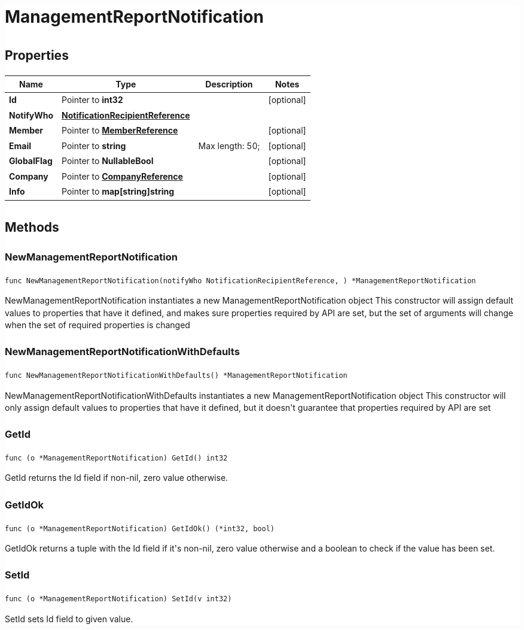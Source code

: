 # ManagementReportNotification

## Properties

Name | Type | Description | Notes
------------ | ------------- | ------------- | -------------
**Id** | Pointer to **int32** |  | [optional] 
**NotifyWho** | [**NotificationRecipientReference**](NotificationRecipientReference.md) |  | 
**Member** | Pointer to [**MemberReference**](MemberReference.md) |  | [optional] 
**Email** | Pointer to **string** |  Max length: 50; | [optional] 
**GlobalFlag** | Pointer to **NullableBool** |  | [optional] 
**Company** | Pointer to [**CompanyReference**](CompanyReference.md) |  | [optional] 
**Info** | Pointer to **map[string]string** |  | [optional] 

## Methods

### NewManagementReportNotification

`func NewManagementReportNotification(notifyWho NotificationRecipientReference, ) *ManagementReportNotification`

NewManagementReportNotification instantiates a new ManagementReportNotification object
This constructor will assign default values to properties that have it defined,
and makes sure properties required by API are set, but the set of arguments
will change when the set of required properties is changed

### NewManagementReportNotificationWithDefaults

`func NewManagementReportNotificationWithDefaults() *ManagementReportNotification`

NewManagementReportNotificationWithDefaults instantiates a new ManagementReportNotification object
This constructor will only assign default values to properties that have it defined,
but it doesn't guarantee that properties required by API are set

### GetId

`func (o *ManagementReportNotification) GetId() int32`

GetId returns the Id field if non-nil, zero value otherwise.

### GetIdOk

`func (o *ManagementReportNotification) GetIdOk() (*int32, bool)`

GetIdOk returns a tuple with the Id field if it's non-nil, zero value otherwise
and a boolean to check if the value has been set.

### SetId

`func (o *ManagementReportNotification) SetId(v int32)`

SetId sets Id field to given value.

